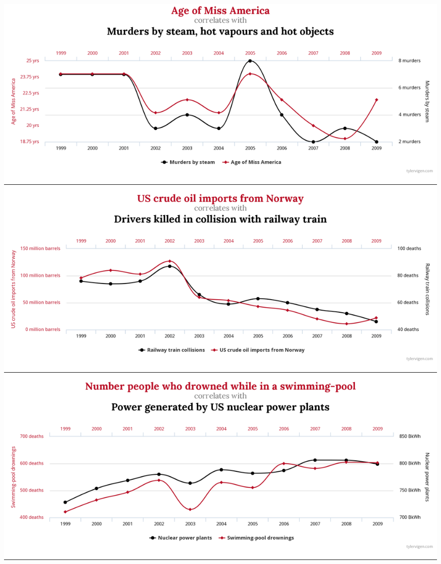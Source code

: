 
![Hm...](img/w02_spurious/chart-5.png)

---

![Hm...](img/w02_spurious/chart-6.png)

---

![Hm...](img/w02_spurious/chart-7.png)

---